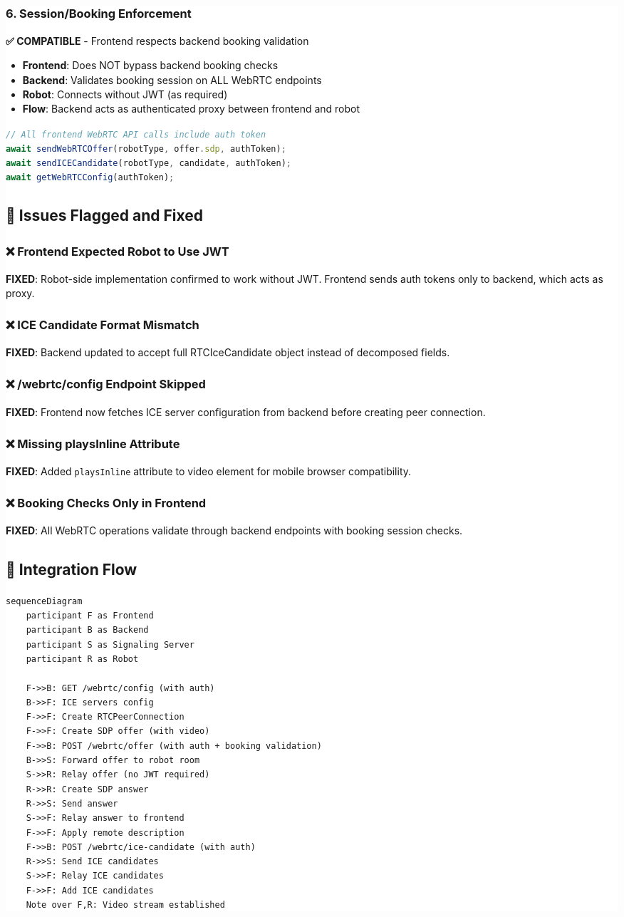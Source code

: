 ### 6. Session/Booking Enforcement
**✅ COMPATIBLE** - Frontend respects backend booking validation

- **Frontend**: Does NOT bypass backend booking checks
- **Backend**: Validates booking session on ALL WebRTC endpoints
- **Robot**: Connects without JWT (as required)
- **Flow**: Backend acts as authenticated proxy between frontend and robot

```javascript
// All frontend WebRTC API calls include auth token
await sendWebRTCOffer(robotType, offer.sdp, authToken);
await sendICECandidate(robotType, candidate, authToken);
await getWebRTCConfig(authToken);
```

## 🚫 Issues Flagged and Fixed

### ❌ Frontend Expected Robot to Use JWT
**FIXED**: Robot-side implementation confirmed to work without JWT. Frontend sends auth tokens only to backend, which acts as proxy.

### ❌ ICE Candidate Format Mismatch  
**FIXED**: Backend updated to accept full RTCIceCandidate object instead of decomposed fields.

### ❌ /webrtc/config Endpoint Skipped
**FIXED**: Frontend now fetches ICE server configuration from backend before creating peer connection.

### ❌ Missing playsInline Attribute
**FIXED**: Added `playsInline` attribute to video element for mobile browser compatibility.

### ❌ Booking Checks Only in Frontend
**FIXED**: All WebRTC operations validate through backend endpoints with booking session checks.

## 🔄 Integration Flow

```mermaid
sequenceDiagram
    participant F as Frontend
    participant B as Backend  
    participant S as Signaling Server
    participant R as Robot

    F->>B: GET /webrtc/config (with auth)
    B->>F: ICE servers config
    F->>F: Create RTCPeerConnection
    F->>F: Create SDP offer (with video)
    F->>B: POST /webrtc/offer (with auth + booking validation)
    B->>S: Forward offer to robot room
    S->>R: Relay offer (no JWT required)
    R->>R: Create SDP answer
    R->>S: Send answer
    S->>F: Relay answer to frontend
    F->>F: Apply remote description
    F->>B: POST /webrtc/ice-candidate (with auth)
    R->>S: Send ICE candidates
    S->>F: Relay ICE candidates
    F->>F: Add ICE candidates
    Note over F,R: Video stream established
```
